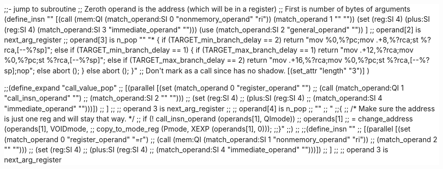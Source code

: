 ;;- jump to subroutine
;; Zeroth operand is the address (which will be in a register)
;; First is number of bytes of arguments
(define_insn ""
  [(call (mem:QI (match_operand:SI 0 "nonmemory_operand" "ri"))
	 (match_operand 1 "" ""))
  (set (reg:SI 4)
       (plus:SI (reg:SI 4)
		(match_operand:SI 3 "immediate_operand" "")))
  (use (match_operand:SI 2 "general_operand" ""))
  ]
  ;; operand[2] is next_arg_register
  ;; operand[3] is n_pop
  ""
  "*
{
  if (TARGET_min_branch_delay == 2)
    return \"mov %0,%?pc\;mov .+8,%?rca\;st %?rca,[--%?sp]\";
  else if (TARGET_min_branch_delay == 1)
    {
      if (TARGET_max_branch_delay == 1)
	return \"mov .+12,%?rca\;mov %0,%?pc\;st %?rca,[--%?sp]\";
      else if (TARGET_max_branch_delay == 2)
	return \"mov .+16,%?rca\;mov %0,%?pc\;st %?rca,[--%?sp]\;nop\";
      else
	abort ();
    }
  else
      abort ();
}"
;; Don't mark as a call since has no shadow.
  [(set_attr "length" "3")]
)

;;(define_expand "call_value_pop"
;;  [(parallel [(set (match_operand 0 "register_operand" "")
;;		      (call (match_operand:QI 1 "call_insn_operand" "")
;;			    (match_operand:SI 2 "" "")))
;;		(set (reg:SI 4)
;;		     (plus:SI (reg:SI 4)
;;			      (match_operand:SI 4 "immediate_operand" "")))])
;;  ]
;;  ;; operand 3 is next_arg_register
;;  ;; operand[4] is n_pop
;;  ""
;;  "
;;{
;;  /* Make sure the address is just one reg and will stay that way. */
;;   if (! call_insn_operand (operands[1], QImode))
;;    operands[1]
;;	 = change_address (operands[1], VOIDmode,
;;			   copy_to_mode_reg (Pmode, XEXP (operands[1], 0)));
;;}"
;;)
;;
;;(define_insn ""
;;  [(parallel [(set (match_operand 0 "register_operand" "=r")
;;		      (call (mem:QI (match_operand:SI 1 "nonmemory_operand" "ri"))
;;			    (match_operand 2 "" "")))
;;		(set (reg:SI 4)
;;		     (plus:SI (reg:SI 4)
;;			      (match_operand:SI 4 "immediate_operand" "")))])
;;  ]
;;  ;; operand 3 is next_arg_register